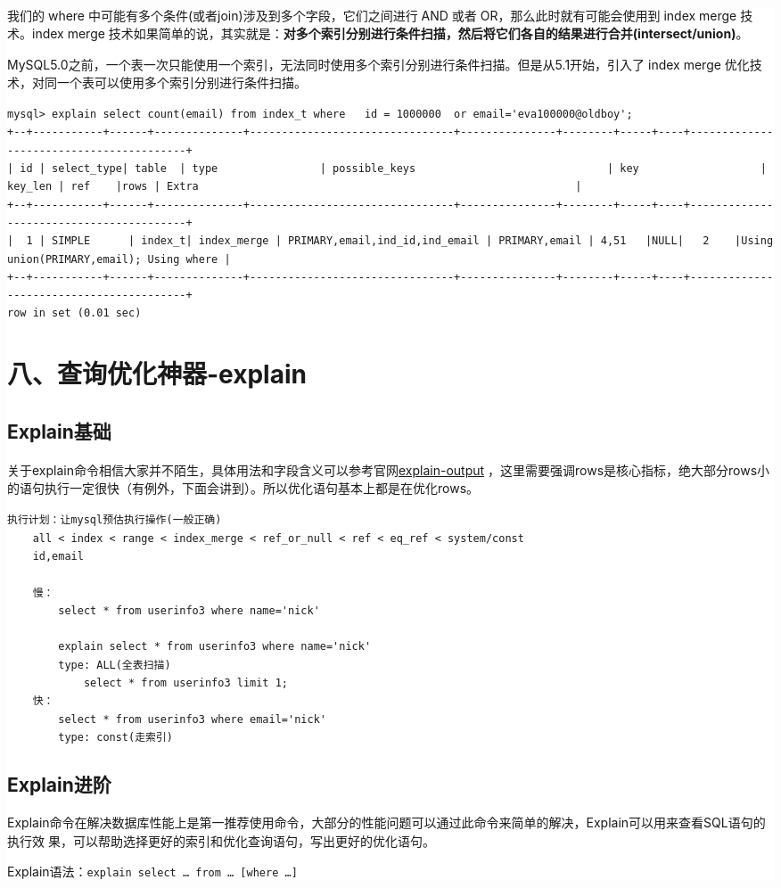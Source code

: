 我们的 where 中可能有多个条件(或者join)涉及到多个字段，它们之间进行 AND 或者 OR，那么此时就有可能会使用到 index merge 技术。index merge 技术如果简单的说，其实就是：**对多个索引分别进行条件扫描，然后将它们各自的结果进行合并(intersect/union)**。

MySQL5.0之前，一个表一次只能使用一个索引，无法同时使用多个索引分别进行条件扫描。但是从5.1开始，引入了 index merge 优化技术，对同一个表可以使用多个索引分别进行条件扫描。

```
mysql> explain select count(email) from index_t where   id = 1000000  or email='eva100000@oldboy';
+--+-----------+------+--------------+--------------------------------+---------------+--------+-----+----+-----------------------------------------+
| id | select_type| table  | type                | possible_keys                              | key                   | key_len | ref    |rows | Extra                                                           |
+--+-----------+------+--------------+--------------------------------+---------------+--------+-----+----+-----------------------------------------+
|  1 | SIMPLE      | index_t| index_merge | PRIMARY,email,ind_id,ind_email | PRIMARY,email | 4,51   |NULL|   2    |Using union(PRIMARY,email); Using where |
+--+-----------+------+--------------+--------------------------------+---------------+--------+-----+----+-----------------------------------------+
row in set (0.01 sec)
```

# 八、查询优化神器-explain

## Explain基础

关于explain命令相信大家并不陌生，具体用法和字段含义可以参考官网[explain-output](https://dev.mysql.com/doc/refman/5.5/en/explain-output.html) ，这里需要强调rows是核心指标，绝大部分rows小的语句执行一定很快（有例外，下面会讲到）。所以优化语句基本上都是在优化rows。



```
执行计划：让mysql预估执行操作(一般正确)
    all < index < range < index_merge < ref_or_null < ref < eq_ref < system/const
    id,email
    
    慢：
        select * from userinfo3 where name='nick'
        
        explain select * from userinfo3 where name='nick'
        type: ALL(全表扫描)
            select * from userinfo3 limit 1;
    快：
        select * from userinfo3 where email='nick'
        type: const(走索引)
```

## Explain进阶

Explain命令在解决数据库性能上是第一推荐使用命令，大部分的性能问题可以通过此命令来简单的解决，Explain可以用来查看SQL语句的执行效 果，可以帮助选择更好的索引和优化查询语句，写出更好的优化语句。

Explain语法：`explain select … from … [where …]`
